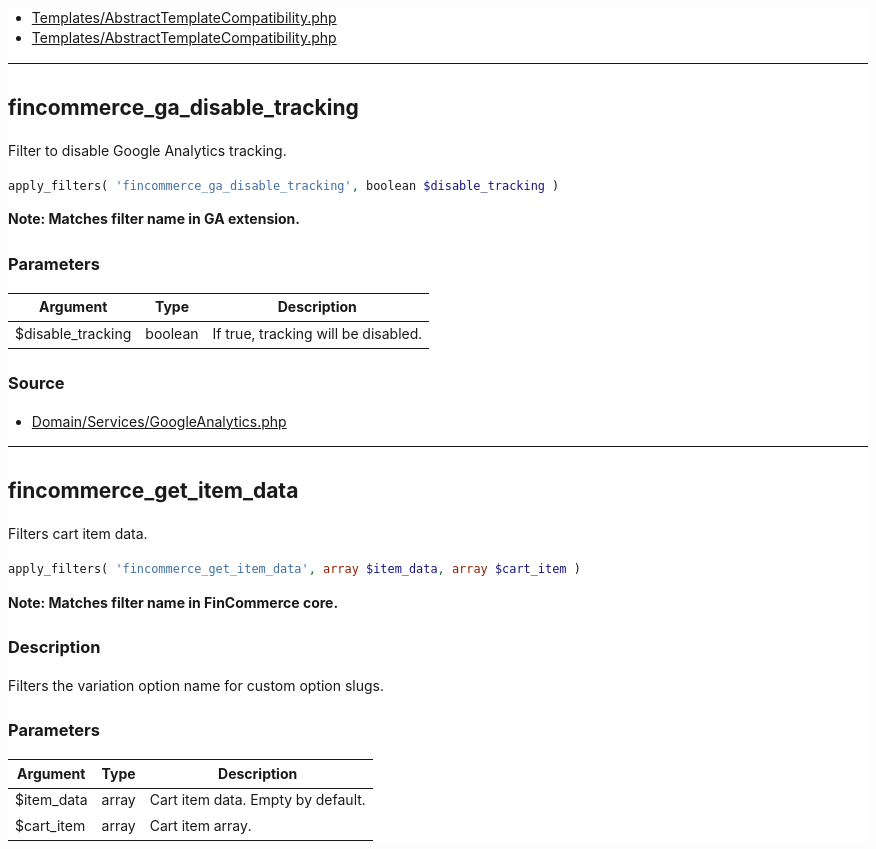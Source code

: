 
- [Templates/AbstractTemplateCompatibility.php](../../../../../fincommerce/src/Blocks/Templates/AbstractTemplateCompatibility.php)
- [Templates/AbstractTemplateCompatibility.php](../../../../../fincommerce/src/Blocks/Templates/AbstractTemplateCompatibility.php)

---

## fincommerce_ga_disable_tracking


Filter to disable Google Analytics tracking.

```php
apply_filters( 'fincommerce_ga_disable_tracking', boolean $disable_tracking )
```


**Note: Matches filter name in GA extension.**

### Parameters

| Argument | Type | Description |
| -------- | ---- | ----------- |
| $disable_tracking | boolean | If true, tracking will be disabled. |

### Source


- [Domain/Services/GoogleAnalytics.php](../../../../../fincommerce/src/Blocks/Domain/Services/GoogleAnalytics.php)

---

## fincommerce_get_item_data


Filters cart item data.

```php
apply_filters( 'fincommerce_get_item_data', array $item_data, array $cart_item )
```


**Note: Matches filter name in FinCommerce core.**

### Description

Filters the variation option name for custom option slugs.

### Parameters

| Argument | Type | Description |
| -------- | ---- | ----------- |
| $item_data | array | Cart item data. Empty by default. |
| $cart_item | array | Cart item array. |
